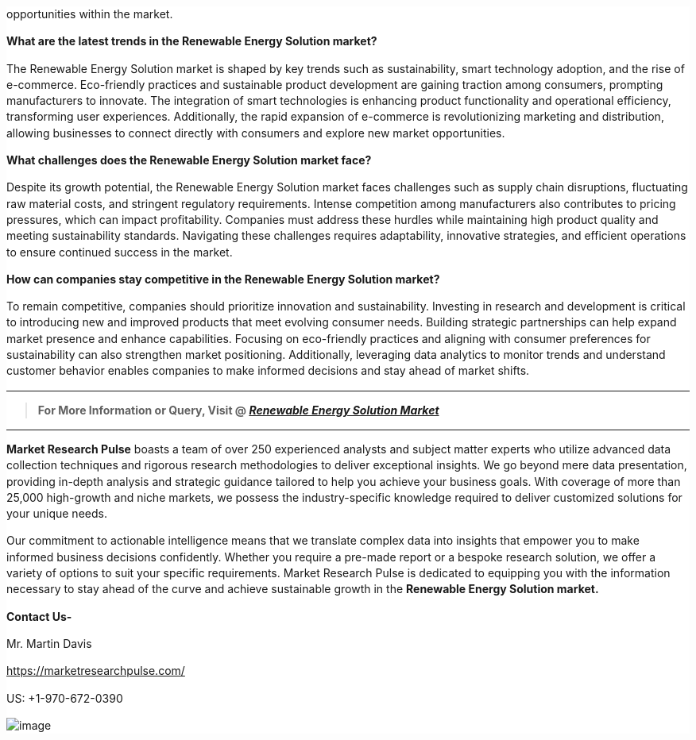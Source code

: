 opportunities within the market.</p><p><strong>What are the latest trends in the Renewable Energy Solution market?</strong></p><p>The Renewable Energy Solution market is shaped by key trends such as sustainability, smart technology adoption, and the rise of e-commerce. Eco-friendly practices and sustainable product development are gaining traction among consumers, prompting manufacturers to innovate. The integration of smart technologies is enhancing product functionality and operational efficiency, transforming user experiences. Additionally, the rapid expansion of e-commerce is revolutionizing marketing and distribution, allowing businesses to connect directly with consumers and explore new market opportunities.</p><p><strong>What challenges does the Renewable Energy Solution market face?</strong></p><p>Despite its growth potential, the Renewable Energy Solution market faces challenges such as supply chain disruptions, fluctuating raw material costs, and stringent regulatory requirements. Intense competition among manufacturers also contributes to pricing pressures, which can impact profitability. Companies must address these hurdles while maintaining high product quality and meeting sustainability standards. Navigating these challenges requires adaptability, innovative strategies, and efficient operations to ensure continued success in the market.</p><p><strong>How can companies stay competitive in the Renewable Energy Solution market?</strong></p><p>To remain competitive, companies should prioritize innovation and sustainability. Investing in research and development is critical to introducing new and improved products that meet evolving consumer needs. Building strategic partnerships can help expand market presence and enhance capabilities. Focusing on eco-friendly practices and aligning with consumer preferences for sustainability can also strengthen market positioning. Additionally, leveraging data analytics to monitor trends and understand customer behavior enables companies to make informed decisions and stay ahead of market shifts.</p><hr /><blockquote><p><strong>For More Information or Query, Visit @&nbsp;<em><a href="https://marketresearchpulse.com/report/15112/renewable-energy-solution-market?utm_source=Linkedin&utm_medium=0116">Renewable Energy Solution Market</a></em></strong></p></blockquote><hr /><p><strong>Market Research Pulse</strong> boasts a team of over 250 experienced analysts and subject matter experts who utilize advanced data collection techniques and rigorous research methodologies to deliver exceptional insights. We go beyond mere data presentation, providing in-depth analysis and strategic guidance tailored to help you achieve your business goals. With coverage of more than 25,000 high-growth and niche markets, we possess the industry-specific knowledge required to deliver customized solutions for your unique needs.</p><p>Our commitment to actionable intelligence means that we translate complex data into insights that empower you to make informed business decisions confidently. Whether you require a pre-made report or a bespoke research solution, we offer a variety of options to suit your specific requirements. Market Research Pulse is dedicated to equipping you with the information necessary to stay ahead of the curve and achieve sustainable growth in the <strong>Renewable Energy Solution market.</strong></p><p><strong>Contact Us-</strong></p><p>Mr. Martin Davis</p><p>https://marketresearchpulse.com/</p><p>US: +1-970-672-0390</p>
![image](https://github.com/user-attachments/assets/a07a83b3-e487-49ea-ae1d-b091676d0bba)
